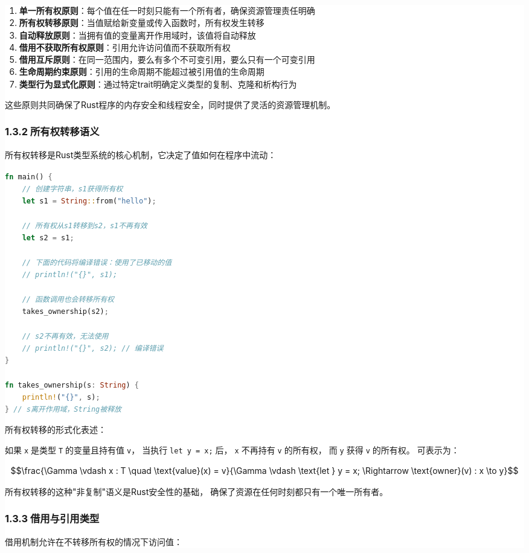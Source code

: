 1. **单一所有权原则**：每个值在任一时刻只能有一个所有者，确保资源管理责任明确
2. **所有权转移原则**：当值赋给新变量或传入函数时，所有权发生转移
3. **自动释放原则**：当拥有值的变量离开作用域时，该值将自动释放
4. **借用不获取所有权原则**：引用允许访问值而不获取所有权
5. **借用互斥原则**：在同一范围内，要么有多个不可变引用，要么只有一个可变引用
6. **生命周期约束原则**：引用的生命周期不能超过被引用值的生命周期
7. **类型行为显式化原则**：通过特定trait明确定义类型的复制、克隆和析构行为

这些原则共同确保了Rust程序的内存安全和线程安全，同时提供了灵活的资源管理机制。

### 1.3.2 所有权转移语义

所有权转移是Rust类型系统的核心机制，它决定了值如何在程序中流动：

```rust
fn main() {
    // 创建字符串，s1获得所有权
    let s1 = String::from("hello");
    
    // 所有权从s1转移到s2，s1不再有效
    let s2 = s1;
    
    // 下面的代码将编译错误：使用了已移动的值
    // println!("{}", s1);
    
    // 函数调用也会转移所有权
    takes_ownership(s2);
    
    // s2不再有效，无法使用
    // println!("{}", s2); // 编译错误
}

fn takes_ownership(s: String) {
    println!("{}", s);
} // s离开作用域，String被释放
```

所有权转移的形式化表述：

如果 `x` 是类型 `T` 的变量且持有值 `v`，
当执行 `let y = x;` 后，
`x` 不再持有 `v` 的所有权，
而 `y` 获得 `v` 的所有权。
可表示为：

$$\frac{\Gamma \vdash x : T \quad \text{value}(x) = v}{\Gamma \vdash \text{let } y = x; \Rightarrow \text{owner}(v) : x \to y}$$

所有权转移的这种"非复制"语义是Rust安全性的基础，
确保了资源在任何时刻都只有一个唯一所有者。

### 1.3.3 借用与引用类型

借用机制允许在不转移所有权的情况下访问值：
